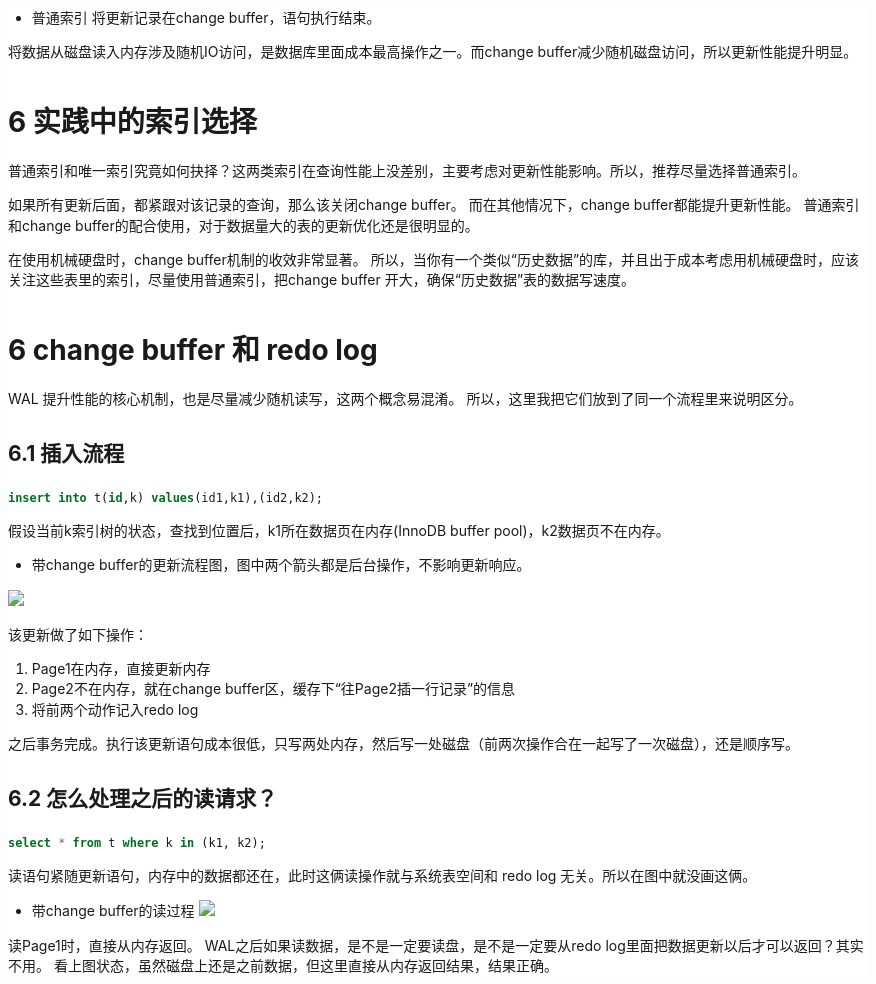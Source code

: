 - 普通索引
将更新记录在change buffer，语句执行结束。

将数据从磁盘读入内存涉及随机IO访问，是数据库里面成本最高操作之一。而change buffer减少随机磁盘访问，所以更新性能提升明显。



# 6 实践中的索引选择
普通索引和唯一索引究竟如何抉择？这两类索引在查询性能上没差别，主要考虑对更新性能影响。所以，推荐尽量选择普通索引。

如果所有更新后面，都紧跟对该记录的查询，那么该关闭change buffer。
而在其他情况下，change buffer都能提升更新性能。
普通索引和change buffer的配合使用，对于数据量大的表的更新优化还是很明显的。

在使用机械硬盘时，change buffer机制的收效非常显著。
所以，当你有一个类似“历史数据”的库，并且出于成本考虑用机械硬盘时，应该关注这些表里的索引，尽量使用普通索引，把change buffer 开大，确保“历史数据”表的数据写速度。

# 6 change buffer 和 redo log
WAL 提升性能的核心机制，也是尽量减少随机读写，这两个概念易混淆。
所以，这里我把它们放到了同一个流程里来说明区分。


## 6.1 插入流程

```sql
insert into t(id,k) values(id1,k1),(id2,k2);
```

假设当前k索引树的状态，查找到位置后，k1所在数据页在内存(InnoDB buffer pool)，k2数据页不在内存。

- 带change buffer的更新流程图，图中两个箭头都是后台操作，不影响更新响应。

![](https://img-blog.csdnimg.cn/20200907161720661.png?x-oss-process=image/watermark,type_ZmFuZ3poZW5naGVpdGk,shadow_10,text_SmF2YUVkZ2U=,size_16,color_FFFFFF,t_70#pic_center)

该更新做了如下操作：
1. Page1在内存，直接更新内存
2. Page2不在内存，就在change buffer区，缓存下“往Page2插一行记录”的信息
3. 将前两个动作记入redo log

之后事务完成。执行该更新语句成本很低，只写两处内存，然后写一处磁盘（前两次操作合在一起写了一次磁盘），还是顺序写。

## 6.2 怎么处理之后的读请求？
```sql
select * from t where k in (k1, k2);
```

读语句紧随更新语句，内存中的数据都还在，此时这俩读操作就与系统表空间和 redo log 无关。所以在图中就没画这俩。

- 带change buffer的读过程
![](https://img-blog.csdnimg.cn/20200907171043850.png?x-oss-process=image/watermark,type_ZmFuZ3poZW5naGVpdGk,shadow_10,text_SmF2YUVkZ2U=,size_16,color_FFFFFF,t_70#pic_center)

读Page1时，直接从内存返回。
WAL之后如果读数据，是不是一定要读盘，是不是一定要从redo log里面把数据更新以后才可以返回？其实不用。
看上图状态，虽然磁盘上还是之前数据，但这里直接从内存返回结果，结果正确。
